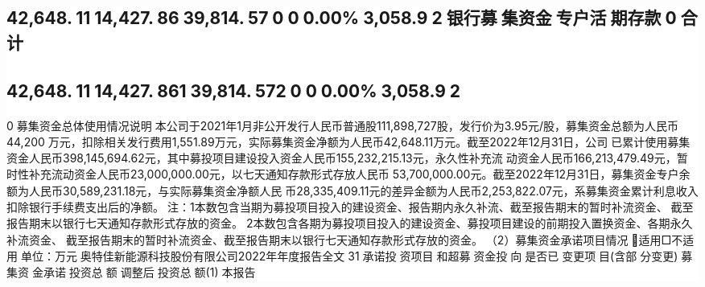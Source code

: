 42,648.
11
14,427.
86
39,814.
57
0
0
0.00%
3,058.9
2
银行募
集资金
专户活
期存款
0
合计
--
42,648.
11
14,427.
861
39,814.
572
0
0
0.00%
3,058.9
2
--
0
募集资金总体使用情况说明
本公司于2021年1月非公开发行人民币普通股111,898,727股，发行价为3.95元/股，募集资金总额为人民币44,200
万元，扣除相关发行费用1,551.89万元，实际募集资金净额为人民币42,648.11万元。截至2022年12月31日，公司
已累计使用募集资金人民币398,145,694.62元，其中募投项目建设投入资金人民币155,232,215.13元，永久性补充流
动资金人民币166,213,479.49元，暂时性补充流动资金人民币23,000,000.00元，以七天通知存款形式存放人民币
53,700,000.00元。截至2022年12月31日，募集资金专户余额为人民币30,589,231.18元，与实际募集资金净额人民
币28,335,409.11元的差异金额为人民币2,253,822.07元，系募集资金累计利息收入扣除银行手续费支出后的净额。
注：1本数包含当期为募投项目投入的建设资金、报告期内永久补流、截至报告期末的暂时补流资金、
截至报告期末以银行七天通知存款形式存放的资金。
2本数包含各期为募投项目投入的建设资金、募投项目建设的前期投入置换资金、各期永久补流资金、
截至报告期末的暂时补流资金、截至报告期末以银行七天通知存款形式存放的资金。
（2）募集资金承诺项目情况
适用□不适用
单位：万元
奥特佳新能源科技股份有限公司2022年年度报告全文
31
承诺投
资项目
和超募
资金投
向
是否已
变更项
目(含部
分变更)
募集资
金承诺
投资总
额
调整后
投资总
额(1)
本报告